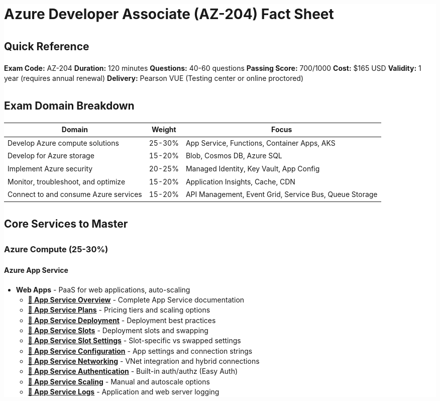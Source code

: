 # Azure Developer Associate (AZ-204) Fact Sheet

## Quick Reference

**Exam Code:** AZ-204
**Duration:** 120 minutes
**Questions:** 40-60 questions
**Passing Score:** 700/1000
**Cost:** $165 USD
**Validity:** 1 year (requires annual renewal)
**Delivery:** Pearson VUE (Testing center or online proctored)

## Exam Domain Breakdown

| Domain | Weight | Focus |
|--------|--------|-------|
| Develop Azure compute solutions | 25-30% | App Service, Functions, Container Apps, AKS |
| Develop for Azure storage | 15-20% | Blob, Cosmos DB, Azure SQL |
| Implement Azure security | 20-25% | Managed Identity, Key Vault, App Config |
| Monitor, troubleshoot, and optimize | 15-20% | Application Insights, Cache, CDN |
| Connect to and consume Azure services | 15-20% | API Management, Event Grid, Service Bus, Queue Storage |

## Core Services to Master

### Azure Compute (25-30%)

#### Azure App Service
- **Web Apps** - PaaS for web applications, auto-scaling
  - **[📖 App Service Overview](https://learn.microsoft.com/en-us/azure/app-service/overview)** - Complete App Service documentation
  - **[📖 App Service Plans](https://learn.microsoft.com/en-us/azure/app-service/overview-hosting-plans)** - Pricing tiers and scaling options
  - **[📖 App Service Deployment](https://learn.microsoft.com/en-us/azure/app-service/deploy-best-practices)** - Deployment best practices
  - **[📖 App Service Slots](https://learn.microsoft.com/en-us/azure/app-service/deploy-staging-slots)** - Deployment slots and swapping
  - **[📖 App Service Slot Settings](https://learn.microsoft.com/en-us/azure/app-service/deploy-staging-slots#which-settings-are-swapped)** - Slot-specific vs swapped settings
  - **[📖 App Service Configuration](https://learn.microsoft.com/en-us/azure/app-service/configure-common)** - App settings and connection strings
  - **[📖 App Service Networking](https://learn.microsoft.com/en-us/azure/app-service/networking-features)** - VNet integration and hybrid connections
  - **[📖 App Service Authentication](https://learn.microsoft.com/en-us/azure/app-service/overview-authentication-authorization)** - Built-in auth/authz (Easy Auth)
  - **[📖 App Service Scaling](https://learn.microsoft.com/en-us/azure/app-service/manage-scale-up)** - Manual and autoscale options
  - **[📖 App Service Logs](https://learn.microsoft.com/en-us/azure/app-service/troubleshoot-diagnostic-logs)** - Application and web server logging
